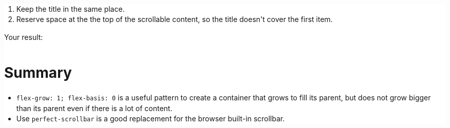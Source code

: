 1. Keep the title in the same place.
2. Reserve space at the the top of the scrollable content, so the title doesn't cover the first item.



Your result:

<video src="cart-scroll-fixed-title.mp4" controls></video>



# Summary



+ `flex-grow: 1; flex-basis: 0` is a useful pattern to create a container that grows to fill its parent, but does not grow bigger than its parent even if there is a lot of content.
+ Use `perfect-scrollbar` is a good replacement for the browser built-in scrollbar.



